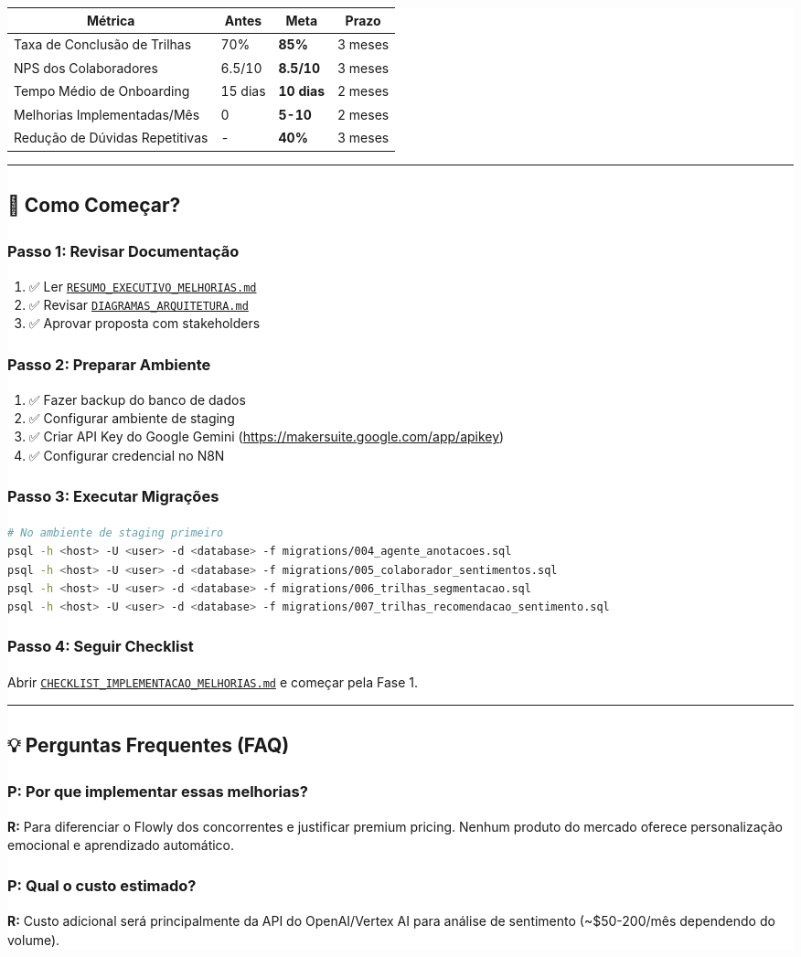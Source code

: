 | Métrica | Antes | Meta | Prazo |
|---------|-------|------|-------|
| Taxa de Conclusão de Trilhas | 70% | **85%** | 3 meses |
| NPS dos Colaboradores | 6.5/10 | **8.5/10** | 3 meses |
| Tempo Médio de Onboarding | 15 dias | **10 dias** | 2 meses |
| Melhorias Implementadas/Mês | 0 | **5-10** | 2 meses |
| Redução de Dúvidas Repetitivas | - | **40%** | 3 meses |

---

## 🚀 Como Começar?

### Passo 1: Revisar Documentação
1. ✅ Ler [`RESUMO_EXECUTIVO_MELHORIAS.md`](./RESUMO_EXECUTIVO_MELHORIAS.md)
2. ✅ Revisar [`DIAGRAMAS_ARQUITETURA.md`](./DIAGRAMAS_ARQUITETURA.md)
3. ✅ Aprovar proposta com stakeholders

### Passo 2: Preparar Ambiente
1. ✅ Fazer backup do banco de dados
2. ✅ Configurar ambiente de staging
3. ✅ Criar API Key do Google Gemini (https://makersuite.google.com/app/apikey)
4. ✅ Configurar credencial no N8N

### Passo 3: Executar Migrações
```bash
# No ambiente de staging primeiro
psql -h <host> -U <user> -d <database> -f migrations/004_agente_anotacoes.sql
psql -h <host> -U <user> -d <database> -f migrations/005_colaborador_sentimentos.sql
psql -h <host> -U <user> -d <database> -f migrations/006_trilhas_segmentacao.sql
psql -h <host> -U <user> -d <database> -f migrations/007_trilhas_recomendacao_sentimento.sql
```

### Passo 4: Seguir Checklist
Abrir [`CHECKLIST_IMPLEMENTACAO_MELHORIAS.md`](./CHECKLIST_IMPLEMENTACAO_MELHORIAS.md) e começar pela Fase 1.

---

## 💡 Perguntas Frequentes (FAQ)

### P: Por que implementar essas melhorias?
**R:** Para diferenciar o Flowly dos concorrentes e justificar premium pricing. Nenhum produto do mercado oferece personalização emocional e aprendizado automático.

### P: Qual o custo estimado?
**R:** Custo adicional será principalmente da API do OpenAI/Vertex AI para análise de sentimento (~$50-200/mês dependendo do volume).
